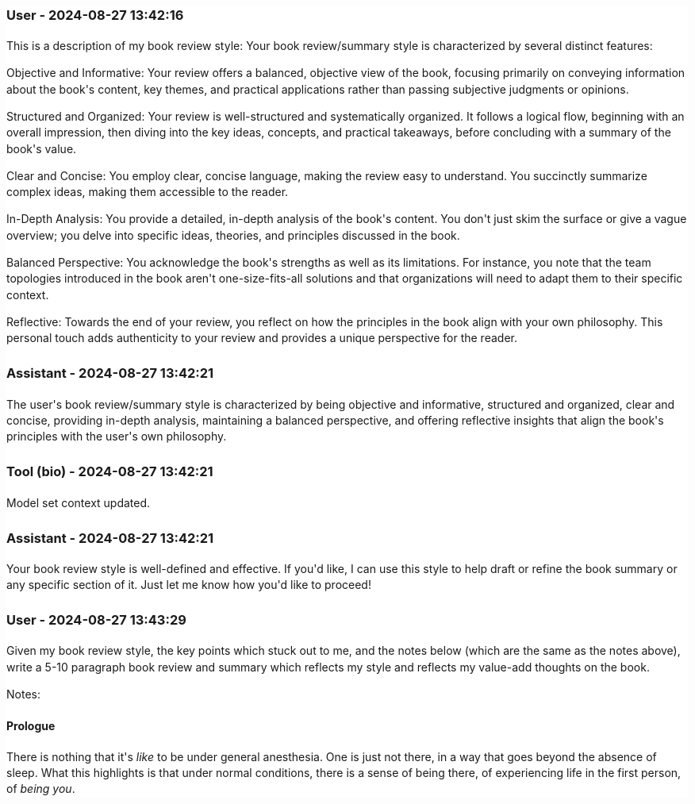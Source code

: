 ### User - 2024-08-27 13:42:16

This is a description of my book review style:
Your book review/summary style is characterized by several distinct features:

Objective and Informative: Your review offers a balanced, objective view of the book, focusing primarily on conveying information about the book's content, key themes, and practical applications rather than passing subjective judgments or opinions.

Structured and Organized: Your review is well-structured and systematically organized. It follows a logical flow, beginning with an overall impression, then diving into the key ideas, concepts, and practical takeaways, before concluding with a summary of the book's value.

Clear and Concise: You employ clear, concise language, making the review easy to understand. You succinctly summarize complex ideas, making them accessible to the reader.

In-Depth Analysis: You provide a detailed, in-depth analysis of the book's content. You don't just skim the surface or give a vague overview; you delve into specific ideas, theories, and principles discussed in the book.

Balanced Perspective: You acknowledge the book's strengths as well as its limitations. For instance, you note that the team topologies introduced in the book aren't one-size-fits-all solutions and that organizations will need to adapt them to their specific context.

Reflective: Towards the end of your review, you reflect on how the principles in the book align with your own philosophy. This personal touch adds authenticity to your review and provides a unique perspective for the reader.

### Assistant - 2024-08-27 13:42:21

The user's book review/summary style is characterized by being objective and informative, structured and organized, clear and concise, providing in-depth analysis, maintaining a balanced perspective, and offering reflective insights that align the book's principles with the user's own philosophy.

### Tool (bio) - 2024-08-27 13:42:21

Model set context updated.

### Assistant - 2024-08-27 13:42:21

Your book review style is well-defined and effective. If you'd like, I can use this style to help draft or refine the book summary or any specific section of it. Just let me know how you'd like to proceed!

### User - 2024-08-27 13:43:29

Given my book review style, the key points which stuck out to me, and the notes below (which are the same as the notes above), write a 5-10 paragraph book review and summary which reflects my style and reflects my value-add thoughts on the book.

Notes:
#### Prologue

There is nothing that it's *like* to be under general anesthesia. One is just not there, in a way that goes beyond the absence of sleep. What this highlights is that under normal conditions, there is a sense of being there, of experiencing life in the first person, of *being you*.  
